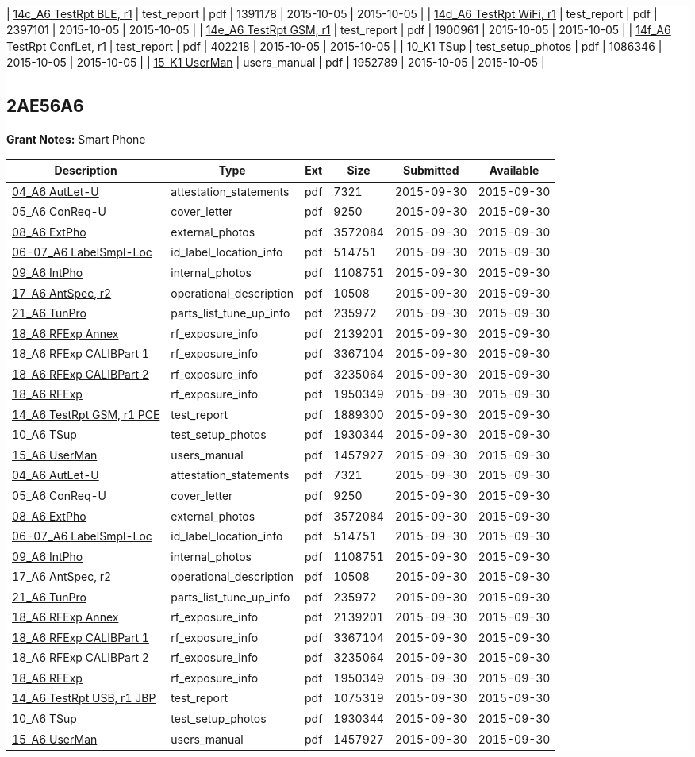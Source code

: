 | [14c_A6 TestRpt BLE, r1](2AE56K1/ca8cc16d90bb9a21d9a58fac3716ffc7/2772247.pdf) | test_report | pdf | 1391178 | 2015-10-05 | 2015-10-05 |
| [14d_A6 TestRpt WiFi, r1](2AE56K1/ca8cc16d90bb9a21d9a58fac3716ffc7/2772248.pdf) | test_report | pdf | 2397101 | 2015-10-05 | 2015-10-05 |
| [14e_A6 TestRpt GSM, r1](2AE56K1/ca8cc16d90bb9a21d9a58fac3716ffc7/2772262.pdf) | test_report | pdf | 1900961 | 2015-10-05 | 2015-10-05 |
| [14f_A6 TestRpt ConfLet, r1](2AE56K1/ca8cc16d90bb9a21d9a58fac3716ffc7/2772263.pdf) | test_report | pdf | 402218 | 2015-10-05 | 2015-10-05 |
| [10_K1 TSup](2AE56K1/ca8cc16d90bb9a21d9a58fac3716ffc7/2772241.pdf) | test_setup_photos | pdf | 1086346 | 2015-10-05 | 2015-10-05 |
| [15_K1 UserMan](2AE56K1/ca8cc16d90bb9a21d9a58fac3716ffc7/2772264.pdf) | users_manual | pdf | 1952789 | 2015-10-05 | 2015-10-05 |
## 2AE56A6
**Grant Notes:** Smart Phone

| Description | Type | Ext | Size | Submitted | Available |
| ----------- | ---- | --- | ---- | --------- | --------- |
| [04_A6 AutLet-U](2AE56A6/08b3983315c107d2bfcec47811dc21c5/2765765.pdf) | attestation_statements | pdf | 7321 | 2015-09-30 | 2015-09-30 |
| [05_A6 ConReq-U](2AE56A6/08b3983315c107d2bfcec47811dc21c5/2765766.pdf) | cover_letter | pdf | 9250 | 2015-09-30 | 2015-09-30 |
| [08_A6 ExtPho](2AE56A6/08b3983315c107d2bfcec47811dc21c5/2765768.pdf) | external_photos | pdf | 3572084 | 2015-09-30 | 2015-09-30 |
| [06-07_A6 LabelSmpl-Loc](2AE56A6/08b3983315c107d2bfcec47811dc21c5/2765767.pdf) | id_label_location_info | pdf | 514751 | 2015-09-30 | 2015-09-30 |
| [09_A6 IntPho](2AE56A6/08b3983315c107d2bfcec47811dc21c5/2765769.pdf) | internal_photos | pdf | 1108751 | 2015-09-30 | 2015-09-30 |
| [17_A6 AntSpec, r2](2AE56A6/08b3983315c107d2bfcec47811dc21c5/2765794.pdf) | operational_description | pdf | 10508 | 2015-09-30 | 2015-09-30 |
| [21_A6 TunPro](2AE56A6/08b3983315c107d2bfcec47811dc21c5/2765799.pdf) | parts_list_tune_up_info | pdf | 235972 | 2015-09-30 | 2015-09-30 |
| [18_A6 RFExp Annex](2AE56A6/08b3983315c107d2bfcec47811dc21c5/2765795.pdf) | rf_exposure_info | pdf | 2139201 | 2015-09-30 | 2015-09-30 |
| [18_A6 RFExp CALIBPart 1](2AE56A6/08b3983315c107d2bfcec47811dc21c5/2765796.pdf) | rf_exposure_info | pdf | 3367104 | 2015-09-30 | 2015-09-30 |
| [18_A6 RFExp CALIBPart 2](2AE56A6/08b3983315c107d2bfcec47811dc21c5/2765797.pdf) | rf_exposure_info | pdf | 3235064 | 2015-09-30 | 2015-09-30 |
| [18_A6 RFExp](2AE56A6/08b3983315c107d2bfcec47811dc21c5/2765798.pdf) | rf_exposure_info | pdf | 1950349 | 2015-09-30 | 2015-09-30 |
| [14_A6 TestRpt GSM, r1 PCE](2AE56A6/08b3983315c107d2bfcec47811dc21c5/2765776.pdf) | test_report | pdf | 1889300 | 2015-09-30 | 2015-09-30 |
| [10_A6 TSup](2AE56A6/08b3983315c107d2bfcec47811dc21c5/2765770.pdf) | test_setup_photos | pdf | 1930344 | 2015-09-30 | 2015-09-30 |
| [15_A6 UserMan](2AE56A6/08b3983315c107d2bfcec47811dc21c5/2765790.pdf) | users_manual | pdf | 1457927 | 2015-09-30 | 2015-09-30 |
| [04_A6 AutLet-U](2AE56A6/c5ad67833c0a5d7946bd4de8ba38f348/2765765.pdf) | attestation_statements | pdf | 7321 | 2015-09-30 | 2015-09-30 |
| [05_A6 ConReq-U](2AE56A6/c5ad67833c0a5d7946bd4de8ba38f348/2765766.pdf) | cover_letter | pdf | 9250 | 2015-09-30 | 2015-09-30 |
| [08_A6 ExtPho](2AE56A6/c5ad67833c0a5d7946bd4de8ba38f348/2765768.pdf) | external_photos | pdf | 3572084 | 2015-09-30 | 2015-09-30 |
| [06-07_A6 LabelSmpl-Loc](2AE56A6/c5ad67833c0a5d7946bd4de8ba38f348/2765767.pdf) | id_label_location_info | pdf | 514751 | 2015-09-30 | 2015-09-30 |
| [09_A6 IntPho](2AE56A6/c5ad67833c0a5d7946bd4de8ba38f348/2765769.pdf) | internal_photos | pdf | 1108751 | 2015-09-30 | 2015-09-30 |
| [17_A6 AntSpec, r2](2AE56A6/c5ad67833c0a5d7946bd4de8ba38f348/2765794.pdf) | operational_description | pdf | 10508 | 2015-09-30 | 2015-09-30 |
| [21_A6 TunPro](2AE56A6/c5ad67833c0a5d7946bd4de8ba38f348/2765799.pdf) | parts_list_tune_up_info | pdf | 235972 | 2015-09-30 | 2015-09-30 |
| [18_A6 RFExp Annex](2AE56A6/c5ad67833c0a5d7946bd4de8ba38f348/2765795.pdf) | rf_exposure_info | pdf | 2139201 | 2015-09-30 | 2015-09-30 |
| [18_A6 RFExp CALIBPart 1](2AE56A6/c5ad67833c0a5d7946bd4de8ba38f348/2765796.pdf) | rf_exposure_info | pdf | 3367104 | 2015-09-30 | 2015-09-30 |
| [18_A6 RFExp CALIBPart 2](2AE56A6/c5ad67833c0a5d7946bd4de8ba38f348/2765797.pdf) | rf_exposure_info | pdf | 3235064 | 2015-09-30 | 2015-09-30 |
| [18_A6 RFExp](2AE56A6/c5ad67833c0a5d7946bd4de8ba38f348/2765798.pdf) | rf_exposure_info | pdf | 1950349 | 2015-09-30 | 2015-09-30 |
| [14_A6 TestRpt USB, r1 JBP](2AE56A6/c5ad67833c0a5d7946bd4de8ba38f348/2765777.pdf) | test_report | pdf | 1075319 | 2015-09-30 | 2015-09-30 |
| [10_A6 TSup](2AE56A6/c5ad67833c0a5d7946bd4de8ba38f348/2765770.pdf) | test_setup_photos | pdf | 1930344 | 2015-09-30 | 2015-09-30 |
| [15_A6 UserMan](2AE56A6/c5ad67833c0a5d7946bd4de8ba38f348/2765790.pdf) | users_manual | pdf | 1457927 | 2015-09-30 | 2015-09-30 |